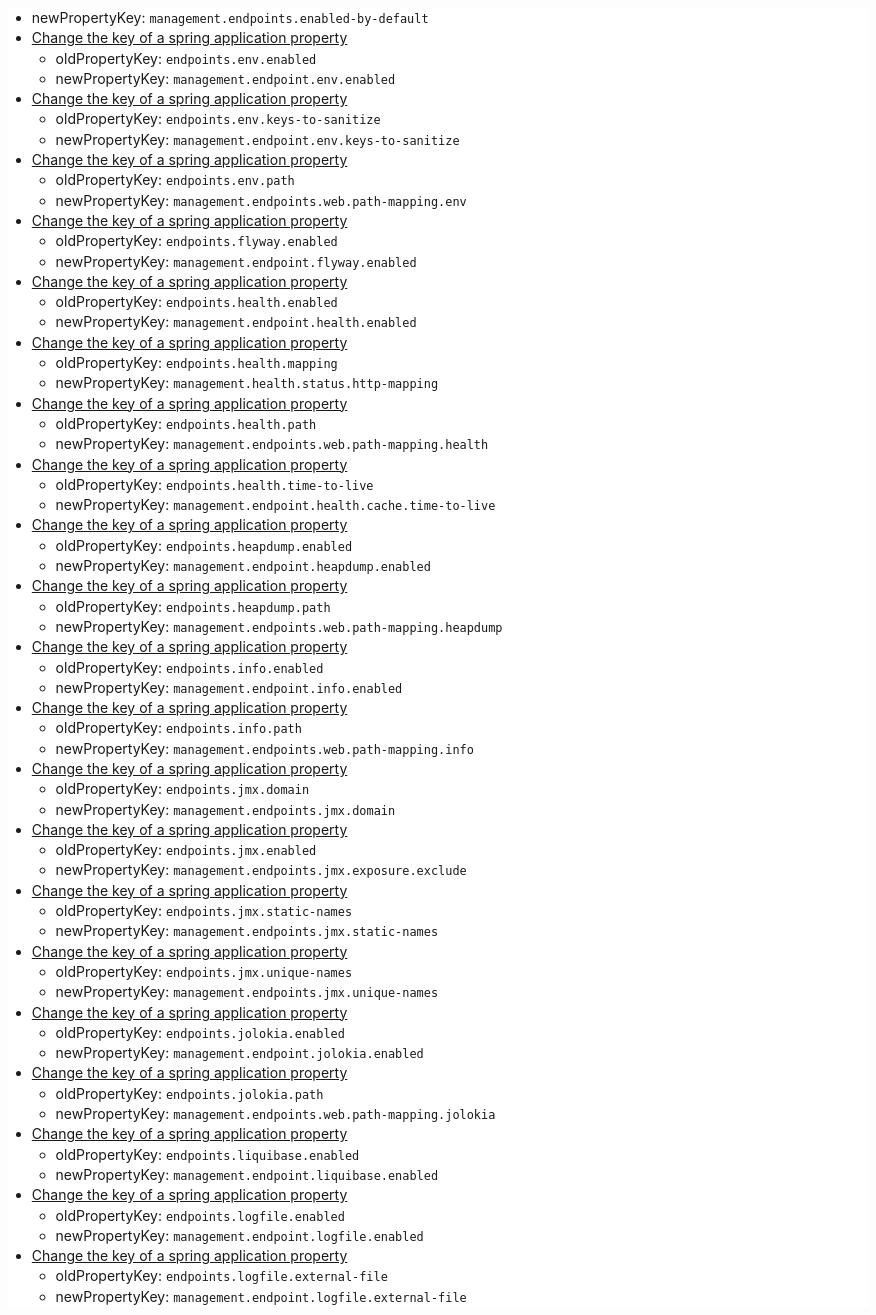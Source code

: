   * newPropertyKey: `management.endpoints.enabled-by-default`
* [Change the key of a spring application property](../../../java/spring/changespringpropertykey)
  * oldPropertyKey: `endpoints.env.enabled`
  * newPropertyKey: `management.endpoint.env.enabled`
* [Change the key of a spring application property](../../../java/spring/changespringpropertykey)
  * oldPropertyKey: `endpoints.env.keys-to-sanitize`
  * newPropertyKey: `management.endpoint.env.keys-to-sanitize`
* [Change the key of a spring application property](../../../java/spring/changespringpropertykey)
  * oldPropertyKey: `endpoints.env.path`
  * newPropertyKey: `management.endpoints.web.path-mapping.env`
* [Change the key of a spring application property](../../../java/spring/changespringpropertykey)
  * oldPropertyKey: `endpoints.flyway.enabled`
  * newPropertyKey: `management.endpoint.flyway.enabled`
* [Change the key of a spring application property](../../../java/spring/changespringpropertykey)
  * oldPropertyKey: `endpoints.health.enabled`
  * newPropertyKey: `management.endpoint.health.enabled`
* [Change the key of a spring application property](../../../java/spring/changespringpropertykey)
  * oldPropertyKey: `endpoints.health.mapping`
  * newPropertyKey: `management.health.status.http-mapping`
* [Change the key of a spring application property](../../../java/spring/changespringpropertykey)
  * oldPropertyKey: `endpoints.health.path`
  * newPropertyKey: `management.endpoints.web.path-mapping.health`
* [Change the key of a spring application property](../../../java/spring/changespringpropertykey)
  * oldPropertyKey: `endpoints.health.time-to-live`
  * newPropertyKey: `management.endpoint.health.cache.time-to-live`
* [Change the key of a spring application property](../../../java/spring/changespringpropertykey)
  * oldPropertyKey: `endpoints.heapdump.enabled`
  * newPropertyKey: `management.endpoint.heapdump.enabled`
* [Change the key of a spring application property](../../../java/spring/changespringpropertykey)
  * oldPropertyKey: `endpoints.heapdump.path`
  * newPropertyKey: `management.endpoints.web.path-mapping.heapdump`
* [Change the key of a spring application property](../../../java/spring/changespringpropertykey)
  * oldPropertyKey: `endpoints.info.enabled`
  * newPropertyKey: `management.endpoint.info.enabled`
* [Change the key of a spring application property](../../../java/spring/changespringpropertykey)
  * oldPropertyKey: `endpoints.info.path`
  * newPropertyKey: `management.endpoints.web.path-mapping.info`
* [Change the key of a spring application property](../../../java/spring/changespringpropertykey)
  * oldPropertyKey: `endpoints.jmx.domain`
  * newPropertyKey: `management.endpoints.jmx.domain`
* [Change the key of a spring application property](../../../java/spring/changespringpropertykey)
  * oldPropertyKey: `endpoints.jmx.enabled`
  * newPropertyKey: `management.endpoints.jmx.exposure.exclude`
* [Change the key of a spring application property](../../../java/spring/changespringpropertykey)
  * oldPropertyKey: `endpoints.jmx.static-names`
  * newPropertyKey: `management.endpoints.jmx.static-names`
* [Change the key of a spring application property](../../../java/spring/changespringpropertykey)
  * oldPropertyKey: `endpoints.jmx.unique-names`
  * newPropertyKey: `management.endpoints.jmx.unique-names`
* [Change the key of a spring application property](../../../java/spring/changespringpropertykey)
  * oldPropertyKey: `endpoints.jolokia.enabled`
  * newPropertyKey: `management.endpoint.jolokia.enabled`
* [Change the key of a spring application property](../../../java/spring/changespringpropertykey)
  * oldPropertyKey: `endpoints.jolokia.path`
  * newPropertyKey: `management.endpoints.web.path-mapping.jolokia`
* [Change the key of a spring application property](../../../java/spring/changespringpropertykey)
  * oldPropertyKey: `endpoints.liquibase.enabled`
  * newPropertyKey: `management.endpoint.liquibase.enabled`
* [Change the key of a spring application property](../../../java/spring/changespringpropertykey)
  * oldPropertyKey: `endpoints.logfile.enabled`
  * newPropertyKey: `management.endpoint.logfile.enabled`
* [Change the key of a spring application property](../../../java/spring/changespringpropertykey)
  * oldPropertyKey: `endpoints.logfile.external-file`
  * newPropertyKey: `management.endpoint.logfile.external-file`